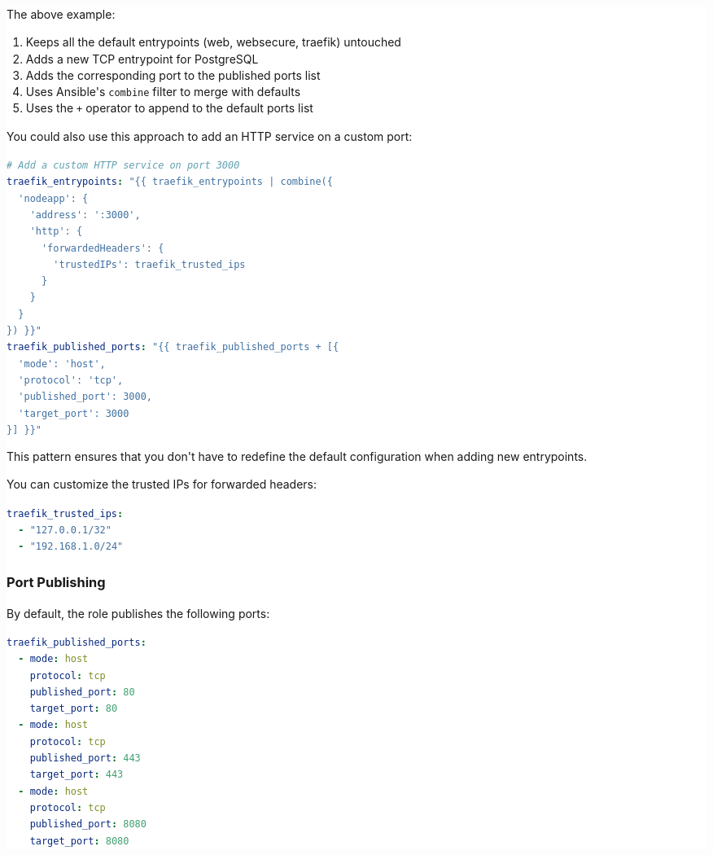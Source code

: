 The above example:
1. Keeps all the default entrypoints (web, websecure, traefik) untouched
2. Adds a new TCP entrypoint for PostgreSQL
3. Adds the corresponding port to the published ports list
4. Uses Ansible's `combine` filter to merge with defaults
5. Uses the `+` operator to append to the default ports list

You could also use this approach to add an HTTP service on a custom port:

```yaml
# Add a custom HTTP service on port 3000
traefik_entrypoints: "{{ traefik_entrypoints | combine({
  'nodeapp': {
    'address': ':3000',
    'http': {
      'forwardedHeaders': {
        'trustedIPs': traefik_trusted_ips
      }
    }
  }
}) }}"
traefik_published_ports: "{{ traefik_published_ports + [{
  'mode': 'host',
  'protocol': 'tcp',
  'published_port': 3000,
  'target_port': 3000
}] }}"
```

This pattern ensures that you don't have to redefine the default configuration when adding new entrypoints.

You can customize the trusted IPs for forwarded headers:

```yaml
traefik_trusted_ips:
  - "127.0.0.1/32"
  - "192.168.1.0/24"
```

### Port Publishing

By default, the role publishes the following ports:

```yaml
traefik_published_ports:
  - mode: host
    protocol: tcp
    published_port: 80
    target_port: 80
  - mode: host
    protocol: tcp
    published_port: 443
    target_port: 443
  - mode: host
    protocol: tcp
    published_port: 8080
    target_port: 8080
```

